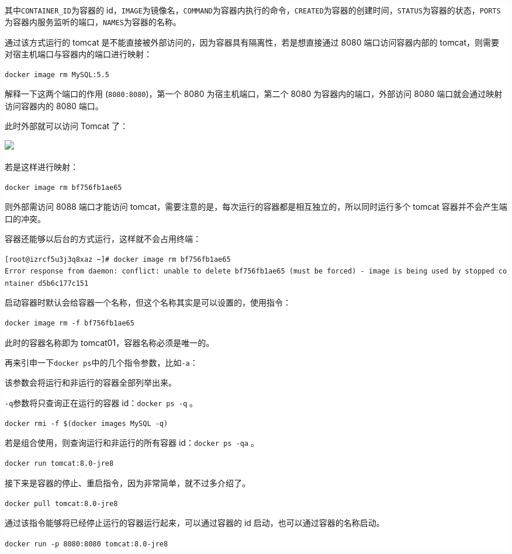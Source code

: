 其中`CONTAINER_ID`为容器的 id，`IMAGE`为镜像名，`COMMAND`为容器内执行的命令，`CREATED`为容器的创建时间，`STATUS`为容器的状态，`PORTS`为容器内服务监听的端口，`NAMES`为容器的名称。

通过该方式运行的 tomcat 是不能直接被外部访问的，因为容器具有隔离性，若是想直接通过 8080 端口访问容器内部的 tomcat，则需要对宿主机端口与容器内的端口进行映射：

```
docker image rm MySQL:5.5
```

解释一下这两个端口的作用 (`8080:8080`)，第一个 8080 为宿主机端口，第二个 8080 为容器内的端口，外部访问 8080 端口就会通过映射访问容器内的 8080 端口。

此时外部就可以访问 Tomcat 了：

![](https://oss.javaguide.cn/github/javaguide/tools/docker/docker-run-tomact-8080.png)

若是这样进行映射：

```
docker image rm bf756fb1ae65
```

则外部需访问 8088 端口才能访问 tomcat，需要注意的是，每次运行的容器都是相互独立的，所以同时运行多个 tomcat 容器并不会产生端口的冲突。

容器还能够以后台的方式运行，这样就不会占用终端：

```
[root@izrcf5u3j3q8xaz ~]# docker image rm bf756fb1ae65
Error response from daemon: conflict: unable to delete bf756fb1ae65 (must be forced) - image is being used by stopped container d5b6c177c151
```

启动容器时默认会给容器一个名称，但这个名称其实是可以设置的，使用指令：

```
docker image rm -f bf756fb1ae65
```

此时的容器名称即为 tomcat01，容器名称必须是唯一的。

再来引申一下`docker ps`中的几个指令参数，比如`-a`：

该参数会将运行和非运行的容器全部列举出来。

`-q`参数将只查询正在运行的容器 id：`docker ps -q` 。

```
docker rmi -f $(docker images MySQL -q)
```

若是组合使用，则查询运行和非运行的所有容器 id：`docker ps -qa` 。

```
docker run tomcat:8.0-jre8
```

接下来是容器的停止、重启指令，因为非常简单，就不过多介绍了。

```
docker pull tomcat:8.0-jre8
```

通过该指令能够将已经停止运行的容器运行起来，可以通过容器的 id 启动，也可以通过容器的名称启动。

```
docker run -p 8080:8080 tomcat:8.0-jre8
```
